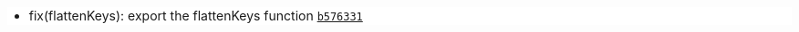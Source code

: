 - fix(flattenKeys): export the flattenKeys function [`b576331`](https://github.com/hammy2899/o/commit/b576331e67987fae7e4fcc027dddefe85746ad3b)
